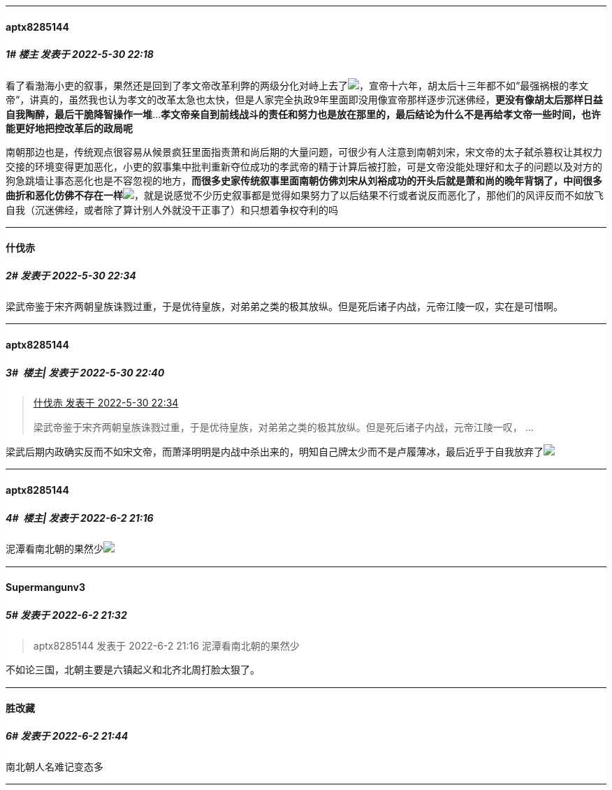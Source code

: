 

*****

####  aptx8285144  
##### 1#       楼主       发表于 2022-5-30 22:18

看了看渤海小吏的叙事，果然还是回到了孝文帝改革利弊的两级分化对峙上去了<img src="https://static.saraba1st.com/image/smiley/face2017/067.png" referrerpolicy="no-referrer">，宣帝十六年，胡太后十三年都不如“最强祸根的孝文帝“，讲真的，虽然我也认为孝文的改革太急也太快，但是人家完全执政9年里面即没用像宣帝那样逐步沉迷佛经，<strong>更没有像胡太后那样日益自我陶醉，最后干脆降智操作一堆</strong>...<strong>孝文帝亲自到前线战斗的责任和努力也是放在那里的，最后结论为什么不是再给孝文帝一些时间，也许能更好地把控改革后的政局呢</strong>

南朝那边也是，传统观点很容易从候景疯狂里面指责萧和尚后期的大量问题，可很少有人注意到南朝刘宋，宋文帝的太子弑杀篡权让其权力交接的环境变得更加恶化，小吏的叙事集中批判重新夺位成功的孝武帝的精于计算后被打脸，可是文帝没能处理好和太子的问题以及对方的狗急跳墙让事态恶化也是不容忽视的地方，<strong>而很多史家传统叙事里面南朝仿佛刘宋从刘裕成功的开头后就是萧和尚的晚年背锅了，中间很多曲折和恶化仿佛不存在一样<img src="https://static.saraba1st.com/image/smiley/face2017/068.png" referrerpolicy="no-referrer"></strong>，就是说感觉不少历史叙事都是觉得如果努力了以后结果不行或者说反而恶化了，那他们的风评反而不如放飞自我（沉迷佛经，或者除了算计别人外就没干正事了）和只想着争权夺利的吗

*****

####  什伐赤  
##### 2#       发表于 2022-5-30 22:34

梁武帝鉴于宋齐两朝皇族诛戮过重，于是优待皇族，对弟弟之类的极其放纵。但是死后诸子内战，元帝江陵一叹，实在是可惜啊。

*****

####  aptx8285144  
##### 3#         楼主| 发表于 2022-5-30 22:40

<blockquote><a href="httphttps://bbs.saraba1st.com/2b/forum.php?mod=redirect&amp;goto=findpost&amp;pid=56059925&amp;ptid=2072329" target="_blank">什伐赤 发表于 2022-5-30 22:34</a>

梁武帝鉴于宋齐两朝皇族诛戮过重，于是优待皇族，对弟弟之类的极其放纵。但是死后诸子内战，元帝江陵一叹， ...</blockquote>
梁武后期内政确实反而不如宋文帝，而萧泽明明是内战中杀出来的，明知自己牌太少而不是卢履薄冰，最后近乎于自我放弃了<img src="https://static.saraba1st.com/image/smiley/face2017/068.png" referrerpolicy="no-referrer">

*****

####  aptx8285144  
##### 4#         楼主| 发表于 2022-6-2 21:16

泥潭看南北朝的果然少<img src="https://static.saraba1st.com/image/smiley/face2017/053.png" referrerpolicy="no-referrer">

*****

####  Supermangunv3  
##### 5#       发表于 2022-6-2 21:32

<blockquote>aptx8285144 发表于 2022-6-2 21:16
泥潭看南北朝的果然少</blockquote>
不如论三国，北朝主要是六镇起义和北齐北周打脸太狠了。

*****

####  胜改藏  
##### 6#       发表于 2022-6-2 21:44

南北朝人名难记变态多

*****
